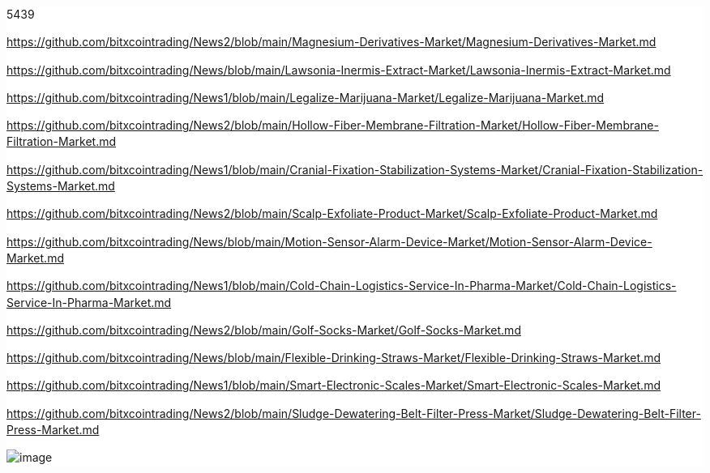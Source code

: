 5439</p><p><a href="https://github.com/bitxcointrading/News2/blob/main/Magnesium-Derivatives-Market/Magnesium-Derivatives-Market.md">https://github.com/bitxcointrading/News2/blob/main/Magnesium-Derivatives-Market/Magnesium-Derivatives-Market.md</a></p><p><a href="https://github.com/bitxcointrading/News/blob/main/Lawsonia-Inermis-Extract-Market/Lawsonia-Inermis-Extract-Market.md">https://github.com/bitxcointrading/News/blob/main/Lawsonia-Inermis-Extract-Market/Lawsonia-Inermis-Extract-Market.md</a></p><p><a href="https://github.com/bitxcointrading/News1/blob/main/Legalize-Marijuana-Market/Legalize-Marijuana-Market.md">https://github.com/bitxcointrading/News1/blob/main/Legalize-Marijuana-Market/Legalize-Marijuana-Market.md</a></p><p><a href="https://github.com/bitxcointrading/News2/blob/main/Hollow-Fiber-Membrane-Filtration-Market/Hollow-Fiber-Membrane-Filtration-Market.md">https://github.com/bitxcointrading/News2/blob/main/Hollow-Fiber-Membrane-Filtration-Market/Hollow-Fiber-Membrane-Filtration-Market.md</a></p><p><a href="https://github.com/bitxcointrading/News1/blob/main/Cranial-Fixation-Stabilization-Systems-Market/Cranial-Fixation-Stabilization-Systems-Market.md">https://github.com/bitxcointrading/News1/blob/main/Cranial-Fixation-Stabilization-Systems-Market/Cranial-Fixation-Stabilization-Systems-Market.md</a></p><p><a href="https://github.com/bitxcointrading/News2/blob/main/Scalp-Exfoliate-Product-Market/Scalp-Exfoliate-Product-Market.md">https://github.com/bitxcointrading/News2/blob/main/Scalp-Exfoliate-Product-Market/Scalp-Exfoliate-Product-Market.md</a></p><p><a href="https://github.com/bitxcointrading/News/blob/main/Motion-Sensor-Alarm-Device-Market/Motion-Sensor-Alarm-Device-Market.md">https://github.com/bitxcointrading/News/blob/main/Motion-Sensor-Alarm-Device-Market/Motion-Sensor-Alarm-Device-Market.md</a></p><p><a href="https://github.com/bitxcointrading/News1/blob/main/Cold-Chain-Logistics-Service-In-Pharma-Market/Cold-Chain-Logistics-Service-In-Pharma-Market.md">https://github.com/bitxcointrading/News1/blob/main/Cold-Chain-Logistics-Service-In-Pharma-Market/Cold-Chain-Logistics-Service-In-Pharma-Market.md</a></p><p><a href="https://github.com/bitxcointrading/News2/blob/main/Golf-Socks-Market/Golf-Socks-Market.md">https://github.com/bitxcointrading/News2/blob/main/Golf-Socks-Market/Golf-Socks-Market.md</a></p><p><a href="https://github.com/bitxcointrading/News/blob/main/Flexible-Drinking-Straws-Market/Flexible-Drinking-Straws-Market.md">https://github.com/bitxcointrading/News/blob/main/Flexible-Drinking-Straws-Market/Flexible-Drinking-Straws-Market.md</a></p><p><a href="https://github.com/bitxcointrading/News1/blob/main/Smart-Electronic-Scales-Market/Smart-Electronic-Scales-Market.md">https://github.com/bitxcointrading/News1/blob/main/Smart-Electronic-Scales-Market/Smart-Electronic-Scales-Market.md</a></p><p><a href="https://github.com/bitxcointrading/News2/blob/main/Sludge-Dewatering-Belt-Filter-Press-Market/Sludge-Dewatering-Belt-Filter-Press-Market.md">https://github.com/bitxcointrading/News2/blob/main/Sludge-Dewatering-Belt-Filter-Press-Market/Sludge-Dewatering-Belt-Filter-Press-Market.md</a></p>
![image](https://github.com/user-attachments/assets/65722375-055e-4292-8048-7b4825252361)
